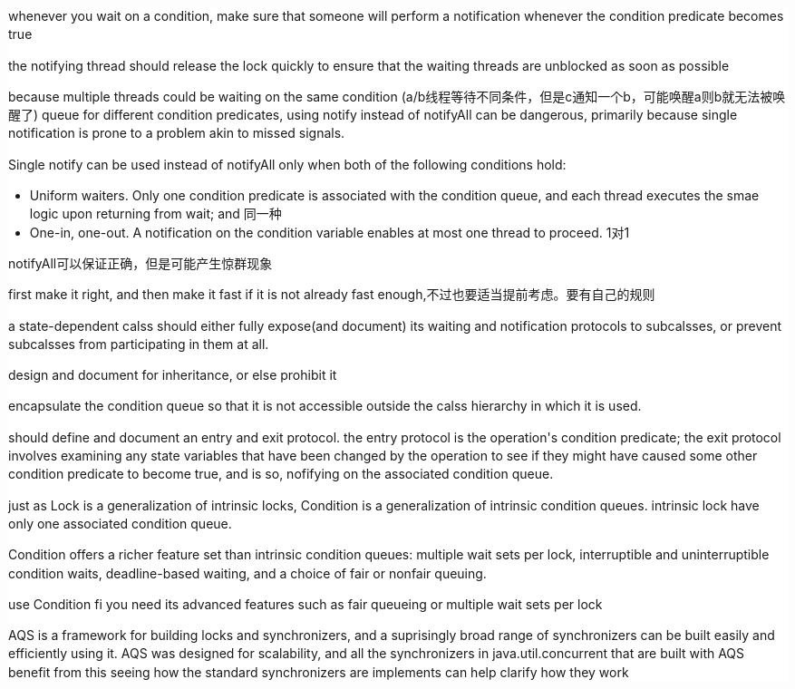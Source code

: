 whenever you wait on a condition, make sure that someone will perform a notification whenever the condition predicate
becomes true

the notifying thread should release the lock quickly to ensure that the waiting threads are unblocked as soon as possible

because multiple threads could be waiting on the same condition
(a/b线程等待不同条件，但是c通知一个b，可能唤醒a则b就无法被唤醒了)  queue for different condition
predicates, using notify instead of notifyAll can be dangerous, primarily because single notification is prone to a
problem akin to missed signals.

Single notify can be used instead of notifyAll only when both of the following conditions hold:
+ Uniform waiters. Only one condition predicate is associated with the condition queue, and each thread executes the
  smae logic upon returning from wait; and 同一种
+ One-in, one-out. A notification on the condition variable enables at most one thread to proceed. 1对1

notifyAll可以保证正确，但是可能产生惊群现象

first make it right, and then make it fast if it is not already fast enough,不过也要适当提前考虑。要有自己的规则

a state-dependent calss should either fully expose(and document) its waiting and notification protocols to subcalsses,
or prevent subcalsses from participating in them at all.

design and document for inheritance, or else prohibit it

encapsulate the condition queue so that it is not accessible outside the calss hierarchy in which it is used.

should define and document an entry and exit protocol.
the entry protocol is the operation's condition predicate; the exit protocol involves examining any state variables
that have been changed by the operation to see if they might have caused some other condition predicate to become true,
and is so, nofifying on the associated condition queue.

just as Lock is a generalization of intrinsic locks, Condition is a generalization of intrinsic condition queues.
intrinsic lock have only one associated condition queue.

Condition offers a richer feature set than intrinsic condition queues: multiple wait sets per lock, interruptible and
uninterruptible condition waits, deadline-based waiting, and a choice of fair or nonfair queuing.

use Condition fi you need its advanced features such as fair queueing or multiple wait sets per lock

AQS is a framework for building locks and synchronizers, and a suprisingly broad range of synchronizers can be built
easily and efficiently using it.
AQS was designed for scalability, and all the synchronizers in java.util.concurrent that are built with AQS benefit from this
seeing how the standard synchronizers are implements can help clarify how they work
